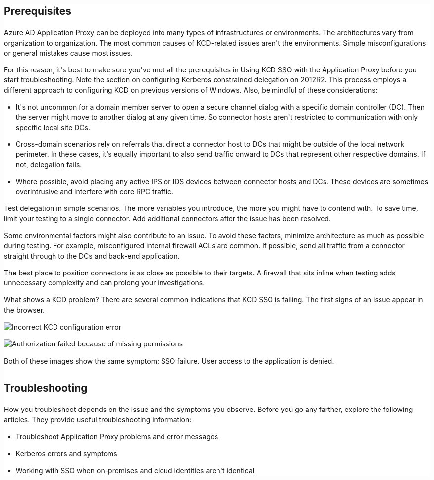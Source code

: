 ## Prerequisites

Azure AD Application Proxy can be deployed into many types of infrastructures or environments. The architectures vary from organization to organization. The most common causes of KCD-related issues aren't the environments. Simple misconfigurations or general mistakes cause most issues.

For this reason, it's best to make sure you've met all the prerequisites in [Using KCD SSO with the Application Proxy](manage-apps/application-proxy-configure-single-sign-on-with-kcd.md) before you start troubleshooting. Note the section on configuring Kerberos constrained delegation on 2012R2. This process employs a different approach to configuring KCD on previous versions of Windows. Also, be mindful of these considerations:

-   It's not uncommon for a domain member server to open a secure channel dialog with a specific domain controller (DC). Then the server might move to another dialog at any given time. So connector hosts aren't restricted to communication with only specific local site DCs.

-   Cross-domain scenarios rely on referrals that direct a connector host to DCs that might be outside of the local network perimeter. In these cases, it's equally important to also send traffic onward to DCs that represent other respective domains. If not, delegation fails.

-   Where possible, avoid placing any active IPS or IDS devices between connector hosts and DCs. These devices are sometimes overintrusive and interfere with core RPC traffic.

Test delegation in simple scenarios. The more variables you introduce, the more you might have to contend with. To save time, limit your testing to a single connector. Add additional connectors after the issue has been resolved.

Some environmental factors might also contribute to an issue. To avoid these factors, minimize architecture as much as possible during testing. For example, misconfigured internal firewall ACLs are common. If possible, send all traffic from a connector straight through to the DCs and back-end application.

The best place to position connectors is as close as possible to their targets. A firewall that sits inline when testing adds unnecessary complexity and can prolong your investigations.

What shows a KCD problem? There are several common indications that KCD SSO is failing. The first signs of an issue appear in the browser.

   ![Incorrect KCD configuration error](./media/application-proxy-back-end-kerberos-constrained-delegation-how-to/graphic1.png)

   ![Authorization failed because of missing permissions](./media/application-proxy-back-end-kerberos-constrained-delegation-how-to/graphic2.png)

Both of these images show the same symptom: SSO failure. User access to the application is denied.

## Troubleshooting

How you troubleshoot depends on the issue and the symptoms you observe. Before you go any farther, explore the following articles. They provide useful troubleshooting information:

-   [Troubleshoot Application Proxy problems and error messages](manage-apps/application-proxy-troubleshoot.md)

-   [Kerberos errors and symptoms](manage-apps/application-proxy-troubleshoot.md#kerberos-errors)

-   [Working with SSO when on-premises and cloud identities aren't identical](manage-apps/application-proxy-configure-single-sign-on-with-kcd.md#working-with-different-on-premises-and-cloud-identities)
